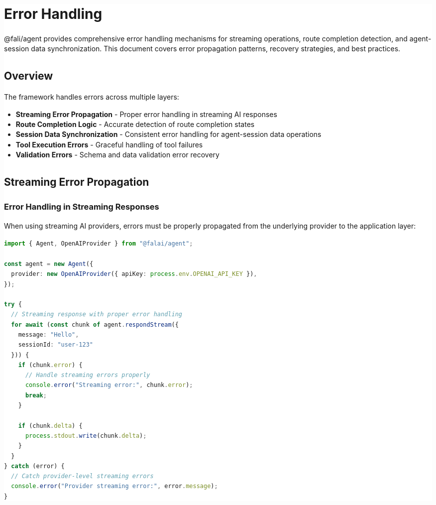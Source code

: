 # Error Handling

@fali/agent provides comprehensive error handling mechanisms for streaming operations, route completion detection, and agent-session data synchronization. This document covers error propagation patterns, recovery strategies, and best practices.

## Overview

The framework handles errors across multiple layers:

- **Streaming Error Propagation** - Proper error handling in streaming AI responses
- **Route Completion Logic** - Accurate detection of route completion states
- **Session Data Synchronization** - Consistent error handling for agent-session data operations
- **Tool Execution Errors** - Graceful handling of tool failures
- **Validation Errors** - Schema and data validation error recovery

## Streaming Error Propagation

### Error Handling in Streaming Responses

When using streaming AI providers, errors must be properly propagated from the underlying provider to the application layer:

```typescript
import { Agent, OpenAIProvider } from "@falai/agent";

const agent = new Agent({
  provider: new OpenAIProvider({ apiKey: process.env.OPENAI_API_KEY }),
});

try {
  // Streaming response with proper error handling
  for await (const chunk of agent.respondStream({
    message: "Hello",
    sessionId: "user-123"
  })) {
    if (chunk.error) {
      // Handle streaming errors properly
      console.error("Streaming error:", chunk.error);
      break;
    }
    
    if (chunk.delta) {
      process.stdout.write(chunk.delta);
    }
  }
} catch (error) {
  // Catch provider-level streaming errors
  console.error("Provider streaming error:", error.message);
}
```
